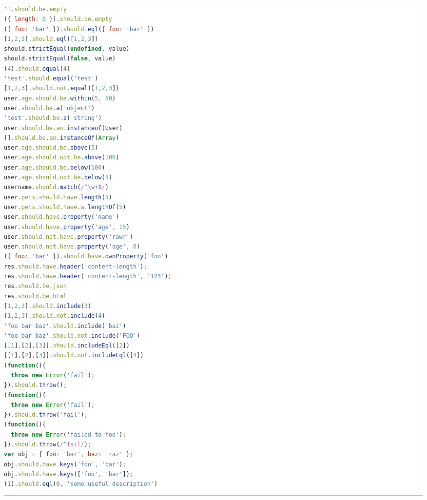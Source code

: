 ```javascript
''.should.be.empty
({ length: 0 }).should.be.empty
({ foo: 'bar' }).should.eql({ foo: 'bar' })
[1,2,3].should.eql([1,2,3])
should.strictEqual(undefined, value)
should.strictEqual(false, value)
(4).should.equal(4)
'test'.should.equal('test')
[1,2,3].should.not.equal([1,2,3])
user.age.should.be.within(5, 50)
user.should.be.a('object')
'test'.should.be.a('string')
user.should.be.an.instanceof(User)
[].should.be.an.instanceOf(Array)
user.age.should.be.above(5)
user.age.should.not.be.above(100)
user.age.should.be.below(100)
user.age.should.not.be.below(5)
username.should.match(/^\w+$/)
user.pets.should.have.length(5)
user.pets.should.have.a.lengthOf(5)
user.should.have.property('name')
user.should.have.property('age', 15)
user.should.not.have.property('rawr')
user.should.not.have.property('age', 0)
({ foo: 'bar' }).should.have.ownProperty('foo')
res.should.have.header('content-length');
res.should.have.header('content-length', '123');
res.should.be.json
res.should.be.html
[1,2,3].should.include(3)
[1,2,3].should.not.include(4)
'foo bar baz'.should.include('baz')
'foo bar baz'.should.not.include('FOO')
[[1],[2],[3]].should.includeEql([2])
[[1],[2],[3]].should.not.includeEql([4])
(function(){
  throw new Error('fail');
}).should.throw();
(function(){
  throw new Error('fail');
}).should.throw('fail');
(function(){
  throw new Error('failed to foo');
}).should.throw(/^fail/);
var obj = { foo: 'bar', baz: 'raz' };
obj.should.have.keys('foo', 'bar');
obj.should.have.keys(['foo', 'bar']);
(1).should.eql(0, 'some useful description')
```
---
